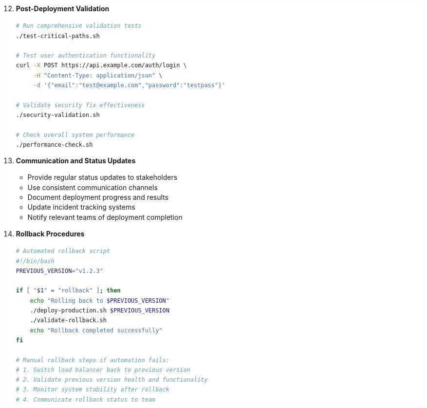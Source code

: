 12. **Post-Deployment Validation**
    ```bash
    # Run comprehensive validation tests
    ./test-critical-paths.sh

    # Test user authentication functionality
    curl -X POST https://api.example.com/auth/login \
         -H "Content-Type: application/json" \
         -d '{"email":"test@example.com","password":"testpass"}'

    # Validate security fix effectiveness
    ./security-validation.sh

    # Check overall system performance
    ./performance-check.sh
    ```

13. **Communication and Status Updates**
    - Provide regular status updates to stakeholders
    - Use consistent communication channels
    - Document deployment progress and results
    - Update incident tracking systems
    - Notify relevant teams of deployment completion

14. **Rollback Procedures**
    ```bash
    # Automated rollback script
    #!/bin/bash
    PREVIOUS_VERSION="v1.2.3"

    if [ "$1" = "rollback" ]; then
        echo "Rolling back to $PREVIOUS_VERSION"
        ./deploy-production.sh $PREVIOUS_VERSION
        ./validate-rollback.sh
        echo "Rollback completed successfully"
    fi

    # Manual rollback steps if automation fails:
    # 1. Switch load balancer back to previous version
    # 2. Validate previous version health and functionality
    # 3. Monitor system stability after rollback
    # 4. Communicate rollback status to team
    ```
